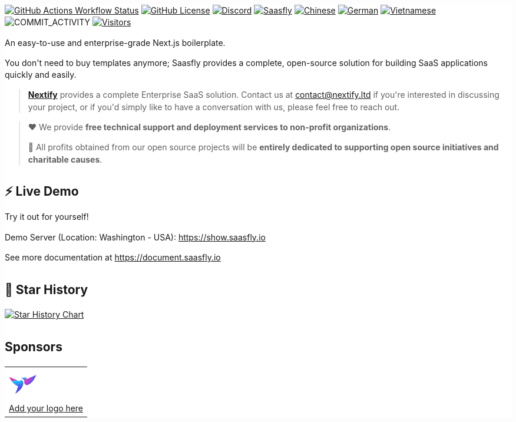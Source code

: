 [![GitHub Actions Workflow Status][check-workflow-badge]][check-workflow-badge-link] [![GitHub License][github-license-badge]][github-license-badge-link]  [![Discord][discord-badge]][discord-badge-link] [![Saasfly][made-by-nextify-badge]][made-by-nextify-badge-link]
[![Chinese](https://img.shields.io/badge/-Chinese-red.svg)](README_zh.md)
[![German](https://img.shields.io/badge/-German-yellow.svg)](README_de.md)
[![Vietnamese](https://img.shields.io/badge/-Vietnamese-yellow.svg)](README_vi.md) </br>
![COMMIT_ACTIVITY](https://img.shields.io/github/commit-activity/m/saasfly/saasfly?style=for-the-badge">)
[![Visitors](https://api.visitorbadge.io/api/visitors?path=https%3A%2F%2Fgithub.com%2Fsaasfly%2Fsaasfly&labelColor=%23f47373&countColor=%23263759)](https://visitorbadge.io/status?path=https%3A%2F%2Fgithub.com%2Fsaasfly%2Fsaasfly)

An easy-to-use and enterprise-grade Next.js boilerplate.

You don't need to buy templates anymore; Saasfly provides a complete, open-source solution for building SaaS applications quickly and easily.

> **[Nextify](https://nextify.ltd)** provides a complete Enterprise SaaS solution. Contact us at [contact@nextify.ltd](mailto:contact@nextify.ltd) if you're interested in discussing your project, or if you'd simply like to have a conversation with us, please feel free to reach out.

> ❤️ We provide **free technical support and deployment services to non-profit organizations**.
>
> 🙌 All profits obtained from our open source projects will be **entirely dedicated to supporting open source initiatives and charitable causes**.

## ⚡ Live Demo

Try it out for yourself!

Demo Server (Location: Washington - USA): <https://show.saasfly.io>

See more documentation at <https://document.saasfly.io>

## 🌟 Star History

[![Star History Chart](https://api.star-history.com/svg?repos=saasfly/saasfly&type=Timeline)](https://star-history.com/#saasfly/saasfly&Timeline)

## Sponsors

<table>
  <tr >
    <td>
      <a href="https://www.twillot.com/">
        <picture>
          <img alt="Take Control of All Your Twitter Assets" src="/twillot.png">
        </picture>
      </a>
    </td>
  <tr >
    <td >
      <a href="mailto:contact@nextify.ltd">
        Add your logo here
      </a>
    </td>
  </tr>
</table>


[check-workflow-badge]: https://img.shields.io/github/actions/workflow/status/saasfly/saasfly/ci.yml?label=ci
[github-license-badge]: https://img.shields.io/badge/License-MIT-green.svg
[discord-badge]: https://img.shields.io/discord/1204690198382911488?color=7b8dcd&link=https%3A%2F%2Fsaasfly.io%2Fdiscord
[made-by-nextify-badge]: https://img.shields.io/badge/made_by-nextify-blue?color=FF782B&link=https://nextify.ltd/
[check-workflow-badge-link]: https://github.com/saasfly/saasfly/actions/workflows/check.yml
[github-license-badge-link]: https://github.com/saasfly/saasfly/blob/main/LICENSE
[discord-badge-link]: https://discord.gg/8SwSX43wnD
[made-by-nextify-badge-link]: https://nextify.ltd
